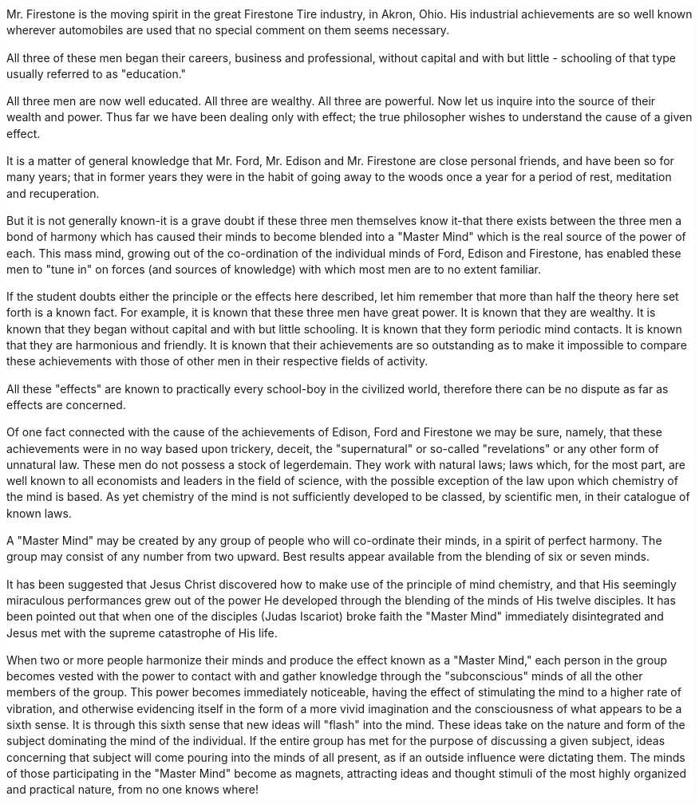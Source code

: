 Mr. Firestone is the moving spirit in the great Firestone Tire industry, in Akron, Ohio. His industrial achievements are so well known wherever automobiles are used that no special comment on them seems necessary. 

All three of these men began their careers, business and professional, without capital and with but little - schooling of that type usually referred to as "education." 

All three men are now well educated. All three are wealthy. All three are powerful. Now let us inquire into the source of their wealth and power. Thus far we have been dealing only with effect; the true philosopher wishes to understand the cause of a given effect. 

It is a matter of general knowledge that Mr. Ford, Mr. Edison and Mr. Firestone are close personal friends, and have been so for many years; that in former years they were in the habit of going away to the woods once a year for a period of rest, meditation and recuperation. 

But it is not generally known-it is a grave doubt if these three men themselves know it-that there exists between the three men a bond of harmony which has caused their minds to become blended into a "Master Mind" which is the real source of the power of each. This mass mind, growing out of the co-ordination of the individual minds of Ford, Edison and Firestone, has enabled these men to "tune in" on forces (and sources of knowledge) with which most men are to no extent familiar. 

If the student doubts either the principle or the effects here described, let him remember that more than half the theory here set forth is a known fact. For example, it is known that these three men have great power. It is known that they are wealthy. It is known that they began without capital and with but little schooling. It is known that they form periodic mind contacts. It is known that they are harmonious and friendly. It is known that their achievements are so outstanding as to make it impossible to compare these achievements with those of other men in their respective fields of activity. 

All these "effects" are known to practically every school-boy in the civilized world, therefore there can be no dispute as far as effects are concerned. 

Of one fact connected with the cause of the achievements of Edison, Ford and Firestone we may be sure, namely, that these achievements were in no way based upon trickery, deceit, the "supernatural" or so-called "revelations" or any other form of unnatural law. These men do not possess a stock of legerdemain. They work with natural laws; laws which, for the most part, are well known to all economists and leaders in the field of science, with the possible exception of the law upon which chemistry of the mind is based. As yet chemistry of the mind is not sufficiently developed to be classed, by scientific men, in their catalogue of known laws. 

A "Master Mind" may be created by any group of people who will co-ordinate their minds, in a spirit of perfect harmony. The group may consist of any number from two upward. Best results appear available from the blending of six or seven minds. 

It has been suggested that Jesus Christ discovered how to make use of the principle of mind chemistry, and that His seemingly miraculous performances grew out of the power He developed through the blending of the minds of His twelve disciples. It has been pointed out that when one of the disciples (Judas Iscariot) broke faith the "Master Mind" immediately disintegrated and Jesus met with the supreme catastrophe of His life. 

When two or more people harmonize their minds and produce the effect known as a "Master Mind," each person in the group becomes vested with the power to contact with and gather knowledge through the "subconscious" minds of all the other members of the group. This power becomes immediately noticeable, having the effect of stimulating the mind to a higher rate of vibration, and otherwise evidencing itself in the form of a more vivid imagination and the consciousness of what appears to be a sixth sense. It is through this sixth sense that new ideas will "flash" into the mind. These ideas take on the nature and form of the subject dominating the mind of the individual. If the entire group has met for the purpose of discussing a given subject, ideas concerning that subject will come pouring into the minds of all present, as if an outside influence were dictating them. The minds of those participating in the "Master Mind" become as magnets, attracting ideas and thought stimuli of the most highly organized and practical nature, from no one knows where! 
